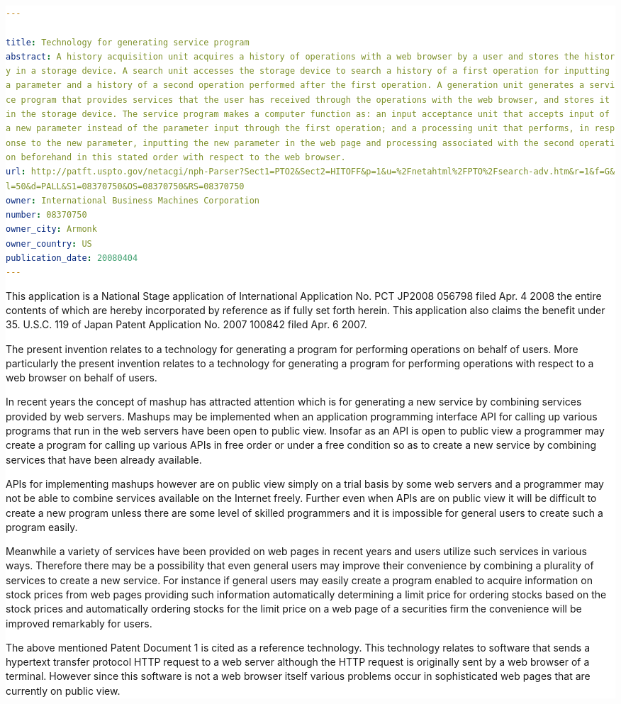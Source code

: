 ```yaml
---

title: Technology for generating service program
abstract: A history acquisition unit acquires a history of operations with a web browser by a user and stores the history in a storage device. A search unit accesses the storage device to search a history of a first operation for inputting a parameter and a history of a second operation performed after the first operation. A generation unit generates a service program that provides services that the user has received through the operations with the web browser, and stores it in the storage device. The service program makes a computer function as: an input acceptance unit that accepts input of a new parameter instead of the parameter input through the first operation; and a processing unit that performs, in response to the new parameter, inputting the new parameter in the web page and processing associated with the second operation beforehand in this stated order with respect to the web browser.
url: http://patft.uspto.gov/netacgi/nph-Parser?Sect1=PTO2&Sect2=HITOFF&p=1&u=%2Fnetahtml%2FPTO%2Fsearch-adv.htm&r=1&f=G&l=50&d=PALL&S1=08370750&OS=08370750&RS=08370750
owner: International Business Machines Corporation
number: 08370750
owner_city: Armonk
owner_country: US
publication_date: 20080404
---
```

This application is a National Stage application of International Application No. PCT JP2008 056798 filed Apr. 4 2008 the entire contents of which are hereby incorporated by reference as if fully set forth herein. This application also claims the benefit under 35. U.S.C. 119 of Japan Patent Application No. 2007 100842 filed Apr. 6 2007.

The present invention relates to a technology for generating a program for performing operations on behalf of users. More particularly the present invention relates to a technology for generating a program for performing operations with respect to a web browser on behalf of users.

In recent years the concept of mashup has attracted attention which is for generating a new service by combining services provided by web servers. Mashups may be implemented when an application programming interface API for calling up various programs that run in the web servers have been open to public view. Insofar as an API is open to public view a programmer may create a program for calling up various APIs in free order or under a free condition so as to create a new service by combining services that have been already available.

APIs for implementing mashups however are on public view simply on a trial basis by some web servers and a programmer may not be able to combine services available on the Internet freely. Further even when APIs are on public view it will be difficult to create a new program unless there are some level of skilled programmers and it is impossible for general users to create such a program easily.

Meanwhile a variety of services have been provided on web pages in recent years and users utilize such services in various ways. Therefore there may be a possibility that even general users may improve their convenience by combining a plurality of services to create a new service. For instance if general users may easily create a program enabled to acquire information on stock prices from web pages providing such information automatically determining a limit price for ordering stocks based on the stock prices and automatically ordering stocks for the limit price on a web page of a securities firm the convenience will be improved remarkably for users.

The above mentioned Patent Document 1 is cited as a reference technology. This technology relates to software that sends a hypertext transfer protocol HTTP request to a web server although the HTTP request is originally sent by a web browser of a terminal. However since this software is not a web browser itself various problems occur in sophisticated web pages that are currently on public view.
